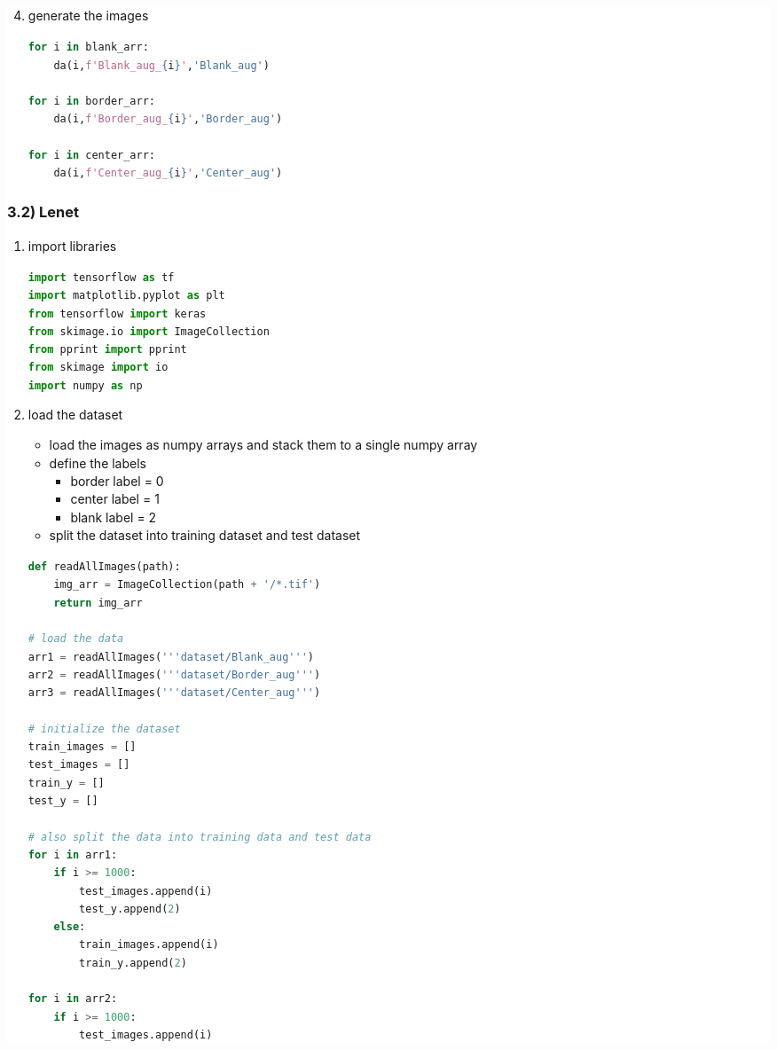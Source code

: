 
   

4. generate the images

   ```python
   for i in blank_arr:
       da(i,f'Blank_aug_{i}','Blank_aug')
   
   for i in border_arr:
       da(i,f'Border_aug_{i}','Border_aug')
   
   for i in center_arr:
       da(i,f'Center_aug_{i}','Center_aug')
   ```

   

### 3.2) Lenet

1. import libraries

   ```python
   import tensorflow as tf
   import matplotlib.pyplot as plt
   from tensorflow import keras
   from skimage.io import ImageCollection
   from pprint import pprint
   from skimage import io
   import numpy as np
   ```

2. load the dataset

   - load the images as numpy arrays and stack them to a single numpy array
   - define the labels
     - border label = 0
     - center label = 1
     - blank label = 2
   - split the dataset into training dataset and test dataset
   
   ```python
   def readAllImages(path):
       img_arr = ImageCollection(path + '/*.tif')
       return img_arr
   
   # load the data
   arr1 = readAllImages('''dataset/Blank_aug''')
   arr2 = readAllImages('''dataset/Border_aug''')
   arr3 = readAllImages('''dataset/Center_aug''')
   
   # initialize the dataset
   train_images = []
   test_images = []
   train_y = []
   test_y = []
   
   # also split the data into training data and test data
   for i in arr1:
       if i >= 1000:
           test_images.append(i)
           test_y.append(2)
       else:
           train_images.append(i)
           train_y.append(2)
   
   for i in arr2:
       if i >= 1000:
           test_images.append(i)
   ```